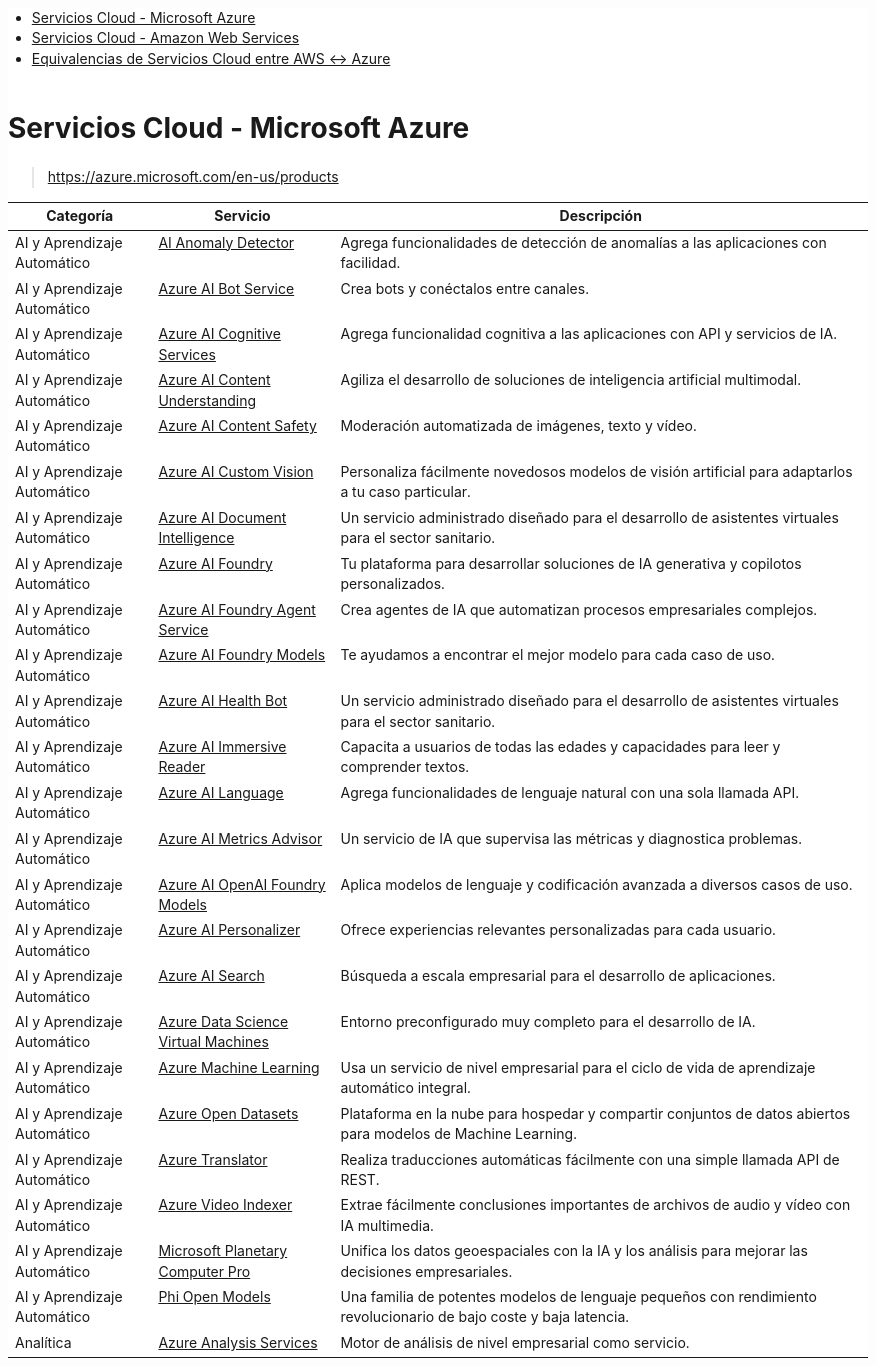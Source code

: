 - [Servicios Cloud - Microsoft Azure](#servicios-cloud---microsoft-azure)
- [Servicios Cloud - Amazon Web Services](#servicios-cloud---amazon-web-services)
- [Equivalencias de Servicios Cloud entre AWS ↔ Azure](#equivalencias-de-servicios-cloud-entre-aws--azure)

# Servicios Cloud - Microsoft Azure

> https://azure.microsoft.com/en-us/products

| Categoría                   | Servicio                                          | Descripción                                                                                                        |
| --------------------------- | ------------------------------------------------- | ------------------------------------------------------------------------------------------------------------------ |
| AI y Aprendizaje Automático | [AI Anomaly Detector](https://learn.microsoft.com/en-us/azure/ai-services/anomaly-detector/) | Agrega funcionalidades de detección de anomalías a las aplicaciones con facilidad. |
| AI y Aprendizaje Automático | [Azure AI Bot Service](https://learn.microsoft.com/en-us/azure/bot-service/) | Crea bots y conéctalos entre canales. |
| AI y Aprendizaje Automático | [Azure AI Cognitive Services](https://learn.microsoft.com/en-us/azure/cognitive-services/) | Agrega funcionalidad cognitiva a las aplicaciones con API y servicios de IA. |
| AI y Aprendizaje Automático | [Azure AI Content Understanding](https://learn.microsoft.com/en-us/azure/ai-services/content-understanding/) | Agiliza el desarrollo de soluciones de inteligencia artificial multimodal. |
| AI y Aprendizaje Automático | [Azure AI Content Safety](https://learn.microsoft.com/en-us/azure/ai-services/content-safety/) | Moderación automatizada de imágenes, texto y vídeo.|
| AI y Aprendizaje Automático | [Azure AI Custom Vision](https://learn.microsoft.com/en-us/azure/cognitive-services/custom-vision-service/) | Personaliza fácilmente novedosos modelos de visión artificial para adaptarlos a tu caso particular. |
| AI y Aprendizaje Automático | [Azure AI Document Intelligence](https://learn.microsoft.com/en-us/azure/ai-services/document-intelligence/) | Un servicio administrado diseñado para el desarrollo de asistentes virtuales para el sector sanitario. |
| AI y Aprendizaje Automático | [Azure AI Foundry](https://learn.microsoft.com/en-us/azure/ai-foundry/) | Tu plataforma para desarrollar soluciones de IA generativa y copilotos personalizados. |
| AI y Aprendizaje Automático | [Azure AI Foundry Agent Service](https://learn.microsoft.com/en-us/azure/ai-foundry/agent-service/) | Crea agentes de IA que automatizan procesos empresariales complejos. |
| AI y Aprendizaje Automático | [Azure AI Foundry Models](https://learn.microsoft.com/en-us/azure/ai-foundry/models/) | Te ayudamos a encontrar el mejor modelo para cada caso de uso. |
| AI y Aprendizaje Automático | [Azure AI Health Bot](https://learn.microsoft.com/en-us/azure/health-bot/) | Un servicio administrado diseñado para el desarrollo de asistentes virtuales para el sector sanitario. |
| AI y Aprendizaje Automático | [Azure AI Immersive Reader](https://learn.microsoft.com/en-us/azure/ai-services/immersive-reader/) | Capacita a usuarios de todas las edades y capacidades para leer y comprender textos. |
| AI y Aprendizaje Automático | [Azure AI Language](https://learn.microsoft.com/en-us/azure/ai-services/language/) | Agrega funcionalidades de lenguaje natural con una sola llamada API. |
| AI y Aprendizaje Automático | [Azure AI Metrics Advisor](https://learn.microsoft.com/en-us/azure/ai-services/metrics-advisor/) | Un servicio de IA que supervisa las métricas y diagnostica problemas. |
| AI y Aprendizaje Automático | [Azure AI OpenAI Foundry Models](https://learn.microsoft.com/en-us/azure/ai-foundry/openai-models/) | Aplica modelos de lenguaje y codificación avanzada a diversos casos de uso. |
| AI y Aprendizaje Automático | [Azure AI Personalizer](https://learn.microsoft.com/en-us/azure/ai-services/personalizer/) | Ofrece experiencias relevantes personalizadas para cada usuario. |
| AI y Aprendizaje Automático | [Azure AI Search](https://learn.microsoft.com/en-us/azure/ai-services/search/) | Búsqueda a escala empresarial para el desarrollo de aplicaciones. |
| AI y Aprendizaje Automático | [Azure Data Science Virtual Machines](https://learn.microsoft.com/en-us/azure/machine-learning/data-science-virtual-machines/) | Entorno preconfigurado muy completo para el desarrollo de IA. |
| AI y Aprendizaje Automático | [Azure Machine Learning](https://learn.microsoft.com/en-us/azure/machine-learning/) | Usa un servicio de nivel empresarial para el ciclo de vida de aprendizaje automático integral. |
| AI y Aprendizaje Automático | [Azure Open Datasets](https://learn.microsoft.com/en-us/azure/open-datasets/) | Plataforma en la nube para hospedar y compartir conjuntos de datos abiertos para modelos de Machine Learning. |
| AI y Aprendizaje Automático | [Azure Translator](https://learn.microsoft.com/en-us/azure/cognitive-services/translator/) | Realiza traducciones automáticas fácilmente con una simple llamada API de REST. |
| AI y Aprendizaje Automático | [Azure Video Indexer](https://learn.microsoft.com/en-us/azure/media-services/video-indexer-overview) | Extrae fácilmente conclusiones importantes de archivos de audio y vídeo con IA multimedia. |
| AI y Aprendizaje Automático | [Microsoft Planetary Computer Pro](https://learn.microsoft.com/en-us/azure/planetary-computer/) | Unifica los datos geoespaciales con la IA y los análisis para mejorar las decisiones empresariales. |
| AI y Aprendizaje Automático | [Phi Open Models](https://learn.microsoft.com/en-us/azure/ai-services/phi-open-models/) | Una familia de potentes modelos de lenguaje pequeños con rendimiento revolucionario de bajo coste y baja latencia. |
| Analítica | [Azure Analysis Services](https://learn.microsoft.com/azure/analysis-services/) | Motor de análisis de nivel empresarial como servicio. |